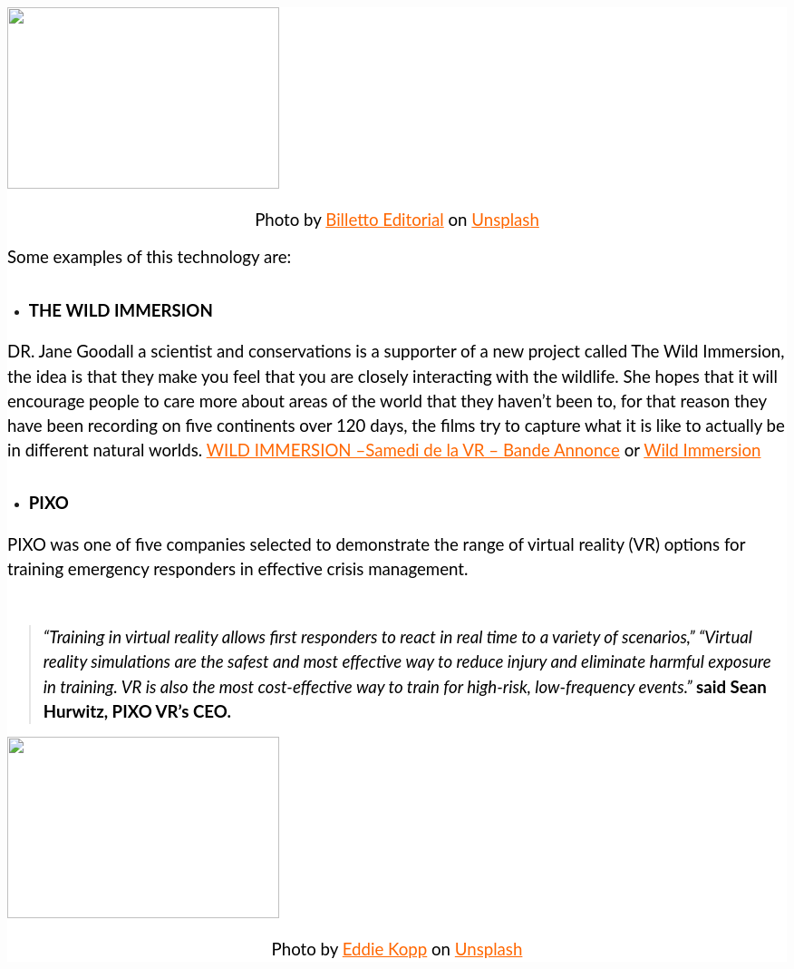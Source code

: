 <span style="color: #000000; font-family: lato; font-size: 14pt;"><img class="size-medium wp-image-1306 aligncenter" src="https://i2.wp.com/cobuild.4geeks.co/wp-content/uploads/2018/07/image3.jpg?resize=300%2C200&#038;ssl=1" alt="" width="300" height="200" srcset="https://i2.wp.com/cobuild.4geeks.co/wp-content/uploads/2018/07/image3.jpg?resize=300%2C200&ssl=1 300w, https://i2.wp.com/cobuild.4geeks.co/wp-content/uploads/2018/07/image3.jpg?resize=768%2C512&ssl=1 768w, https://i2.wp.com/cobuild.4geeks.co/wp-content/uploads/2018/07/image3.jpg?resize=1024%2C683&ssl=1 1024w, https://i2.wp.com/cobuild.4geeks.co/wp-content/uploads/2018/07/image3.jpg?w=1280&ssl=1 1280w" sizes="(max-width: 300px) 100vw, 300px" data-recalc-dims="1" /></span>

<p style="text-align: center;">
  <span style="color: #000000; font-family: lato; font-size: 14pt;"><span style="font-weight: 400;">Photo by </span><span style="color: #ff6600;"><a style="color: #ff6600;" href="https://unsplash.com/photos/YvLd3xbo0ac?utm_source=unsplash&utm_medium=referral&utm_content=creditCopyText"><span style="font-weight: 400;">Billetto Editorial</span></a></span><span style="font-weight: 400;"> on </span><span style="color: #ff6600;"><a style="color: #ff6600;" href="https://unsplash.com/search/photos/vr?utm_source=unsplash&utm_medium=referral&utm_content=creditCopyText"><span style="font-weight: 400;">Unsplash</span></a></span></span>
</p>

<span style="font-weight: 400; color: #000000; font-family: lato; font-size: 14pt;">Some examples of this technology are:</span>

  * ## <span id="THE_WILD_IMMERSION"><span style="color: #000000; font-family: lato; font-size: 14pt;"><b>THE WILD IMMERSION</b></span></span>

<span style="font-weight: 400; color: #000000; font-family: lato; font-size: 14pt;">DR. Jane Goodall a scientist and conservations is a supporter of a new project called The Wild Immersion, the idea is that they make you feel that you are closely interacting with the wildlife. She hopes that it will encourage people to care more about areas of the world that they haven&#8217;t been to, for that reason they have been recording on five continents over 120 days, the films try to capture what it is like to actually be in different natural worlds. <span style="color: #ff6600;"><a style="color: #ff6600;" href="https://youtu.be/8EeqEG7FvEk">WILD IMMERSION –Samedi de la VR – Bande Annonce</a></span><span style="font-weight: 400;"> or </span><span style="color: #ff6600;"><a style="color: #ff6600;" href="https://youtu.be/fHhakHLLcX4">Wild Immersion</a></span></span>

  * ## <span id="PIXO"><span style="color: #000000; font-family: lato; font-size: 14pt;"><b>PIXO</b></span></span>

<span style="font-weight: 400; color: #000000; font-family: lato; font-size: 14pt;">PIXO was one of five companies selected to demonstrate the range of virtual reality (VR) options for training emergency responders in effective crisis management.</span>

&nbsp;

> <span style="color: #000000; font-family: lato; font-size: 14pt;"><i><span style="font-weight: 400;"> “Training in virtual reality allows </span></i><i><span style="font-weight: 400;">first responders</span></i><i><span style="font-weight: 400;"> to react in real time to a variety of scenarios,” “Virtual reality simulations are the safest and most effective way to reduce injury and eliminate harmful exposure in training. VR is also the most cost-effective way to train for high-risk, low-frequency events.” </span></i><b>said Sean Hurwitz, PIXO VR’s CEO.</b></span>

<span style="color: #000000; font-family: lato; font-size: 14pt;"><img class="size-medium wp-image-1307 aligncenter" src="https://i0.wp.com/cobuild.4geeks.co/wp-content/uploads/2018/07/image5.jpg?resize=300%2C200&#038;ssl=1" alt="" width="300" height="200" srcset="https://i0.wp.com/cobuild.4geeks.co/wp-content/uploads/2018/07/image5.jpg?resize=300%2C200&ssl=1 300w, https://i0.wp.com/cobuild.4geeks.co/wp-content/uploads/2018/07/image5.jpg?resize=768%2C513&ssl=1 768w, https://i0.wp.com/cobuild.4geeks.co/wp-content/uploads/2018/07/image5.jpg?resize=1024%2C684&ssl=1 1024w, https://i0.wp.com/cobuild.4geeks.co/wp-content/uploads/2018/07/image5.jpg?w=1280&ssl=1 1280w" sizes="(max-width: 300px) 100vw, 300px" data-recalc-dims="1" /></span>

<p style="text-align: center;">
  <span style="color: #000000; font-family: lato; font-size: 14pt;"><span style="font-weight: 400;">Photo by<span style="color: #ff6600;"> </span></span><span style="color: #ff6600;"><a style="color: #ff6600;" href="https://unsplash.com/photos/ZkRVjJivs9Q?utm_source=unsplash&utm_medium=referral&utm_content=creditCopyText"><span style="font-weight: 400;">Eddie Kopp</span></a></span><span style="font-weight: 400;"> on </span><span style="color: #ff6600;"><a style="color: #ff6600;" href="https://unsplash.com/search/photos/vr?utm_source=unsplash&utm_medium=referral&utm_content=creditCopyText"><span style="font-weight: 400;">Unsplash</span></a></span></span>
</p>
